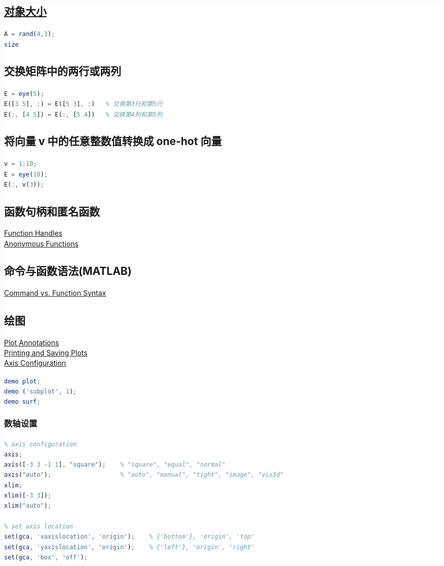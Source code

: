 ## [对象大小](https://octave.org/doc/interpreter/Object-Sizes.html#Object-Sizes)

```octave
A = rand(4,3);
size
```

## 交换矩阵中的两行或两列

```octave
E = eye(5);
E([3 5], :) = E([5 3], :)   % 交换第3行和第5行
E(:, [4 5]) = E(:, [5 4])   % 交换第4列和第5列
```

## 将向量 v 中的任意整数值转换成 one-hot 向量

```octave
v = 1:10;
E = eye(10);
E(:, v(3));
```

## 函数句柄和匿名函数

[Function Handles](https://octave.org/doc/interpreter/Function-Handles.html#Function-Handles)  
[Anonymous Functions](https://octave.org/doc/interpreter/Anonymous-Functions.html#Anonymous-Functions)

## 命令与函数语法(MATLAB)

[Command vs. Function Syntax](https://ww2.mathworks.cn/help/matlab/matlab_prog/command-vs-function-syntax.html)

## 绘图

[Plot Annotations](https://octave.org/doc/interpreter/Plot-Annotations.html#Plot-Annotations)  
[Printing and Saving Plots](https://octave.org/doc/interpreter/Printing-and-Saving-Plots.html#Printing-and-Saving-Plots)  
[Axis Configuration](https://octave.org/doc/interpreter/Axis-Configuration.html#Axis-Configuration)

```octave
demo plot;
demo ('subplot', 1);
demo surf;
```

### 数轴设置

```octave
% axis configuration
axis;
axis([-3 3 -1 1], "square");    % "square", "equal", "normal"
axis("auto");                   % "auto", "manual", "tight", "image", "vis3d"
xlim;
xlim([-3 3]);
xlim("auto");

% set axis location
set(gca, 'xaxislocation', 'origin');    % {'bottom'}, 'origin', 'top'
set(gca, 'yaxislocation', 'origin');    % {'left'}, 'origin', 'right'
set(gca, 'box', 'off');

```